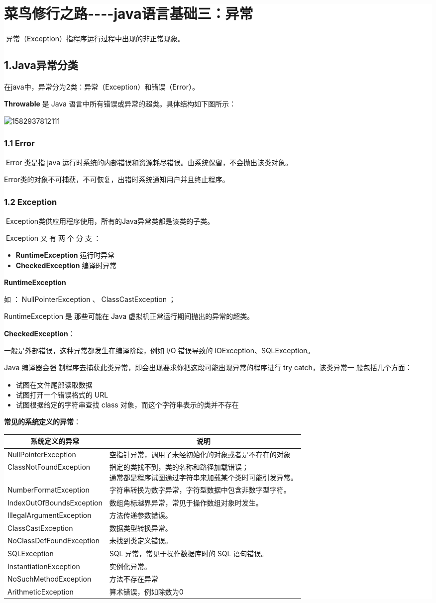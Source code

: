 # 菜鸟修行之路----java语言基础三：异常

​        异常（Exception）指程序运行过程中出现的非正常现象。

## 1.Java异常分类

在java中，异常分为2类：异常（Exception）和错误（Error）。

**Throwable** 是 Java 语言中所有错误或异常的超类。具体结构如下图所示：

![1582937812111](C:\Users\Administrator\AppData\Roaming\Typora\typora-user-images\1582937812111.png)

### 1.1  Error

​        Error 类是指 java 运行时系统的内部错误和资源耗尽错误。由系统保留，不会抛出该类对象。

​        Error类的对象不可捕获，不可恢复，出错时系统通知用户并且终止程序。

### 1.2  Exception

​     Exception类供应用程序使用，所有的Java异常类都是该类的子类。

​     Exception 又 有 两 个 分 支 ：

-  **RuntimeException**   运行时异常
-  **CheckedException**   编译时异常

**RuntimeException** 

 如 ： NullPointerException 、 ClassCastException ；

 RuntimeException 是 那些可能在 Java 虚拟机正常运行期间抛出的异常的超类。 

**CheckedException**：

一般是外部错误，这种异常都发生在编译阶段，例如 I/O 错误导致的 IOException、SQLException。

Java 编译器会强 制程序去捕获此类异常，即会出现要求你把这段可能出现异常的程序进行 try catch，该类异常一 般包括几个方面： 

- 试图在文件尾部读取数据 
- 试图打开一个错误格式的 URL  
- 试图根据给定的字符串查找 class 对象，而这个字符串表示的类并不存在

**常见的系统定义的异常**：

| 系统定义的异常            | 说明                                                         |
| ------------------------- | ------------------------------------------------------------ |
| NullPointerException      | 空指针异常，调用了未经初始化的对象或者是不存在的对象         |
| ClassNotFoundException    | 指定的类找不到，类的名称和路径加载错误；<br/>通常都是程序试图通过字符串来加载某个类时可能引发异常。 |
| NumberFormatException     | 字符串转换为数字异常，字符型数据中包含非数字型字符。         |
| IndexOutOfBoundsException | 数组角标越界异常，常见于操作数组对象时发生。                 |
| IllegalArgumentException  | 方法传递参数错误。                                           |
| ClassCastException        | 数据类型转换异常。                                           |
| NoClassDefFoundException  | 未找到类定义错误。                                           |
| SQLException              | SQL 异常，常见于操作数据库时的 SQL 语句错误。                |
| InstantiationException    | 实例化异常。                                                 |
| NoSuchMethodException     | 方法不存在异常                                               |
| ArithmeticException       | 算术错误，例如除数为0                                        |
